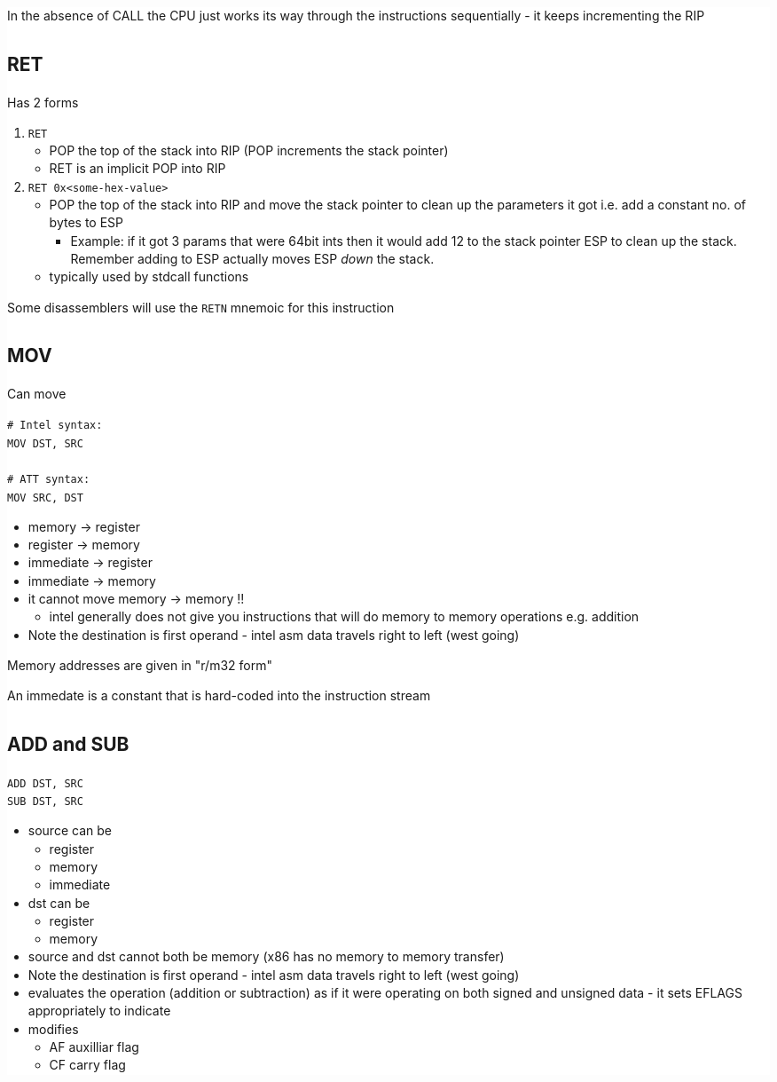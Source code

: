 In the absence of CALL the CPU just works its way through the instructions
sequentially - it keeps incrementing the RIP

## RET

Has 2 forms

1. `RET`
    * POP the top of the stack into RIP (POP increments the stack pointer)
    * RET is an implicit POP into RIP
2. `RET 0x<some-hex-value>`
    * POP the top of the stack into RIP and move the stack pointer to clean up
      the parameters it got i.e. add a constant no. of bytes to ESP
        * Example: if it got 3 params that were 64bit ints then it would add 12
          to the stack pointer ESP to clean up the stack. Remember adding to
          ESP actually moves ESP _down_ the stack.
    * typically used by stdcall functions

Some disassemblers will use the `RETN` mnemoic for this instruction

## MOV

Can move

    # Intel syntax:
    MOV DST, SRC

    # ATT syntax:
    MOV SRC, DST
* memory -> register
* register -> memory
* immediate -> register
* immediate -> memory
* it cannot move memory -> memory !!
    * intel generally does not give you instructions that will do memory to
      memory operations e.g. addition
* Note the destination is first operand - intel asm data travels right to left
  (west going)

Memory addresses are given in "r/m32 form"

An immedate is a constant that is hard-coded into the instruction stream

## ADD and SUB

    ADD DST, SRC
    SUB DST, SRC

* source can be
    * register
    * memory
    * immediate
* dst can be
    * register
    * memory
* source and dst cannot both be memory (x86 has no memory to memory transfer)
* Note the destination is first operand - intel asm data travels right to left
  (west going)
* evaluates the operation (addition or subtraction) as if it were operating on
  both signed and unsigned data - it sets EFLAGS appropriately to indicate
* modifies
    * AF auxilliar flag
    * CF carry flag